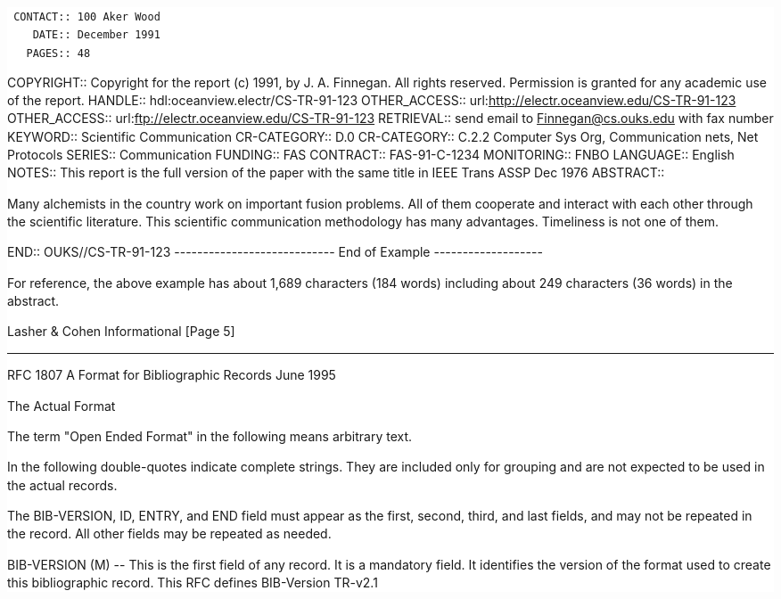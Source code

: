     CONTACT:: 100 Aker Wood
        DATE:: December 1991
       PAGES:: 48
   COPYRIGHT:: Copyright for the report (c) 1991, by J. A.
               Finnegan.  All rights reserved.  Permission is granted
               for any academic use of the report.
      HANDLE:: hdl:oceanview.electr/CS-TR-91-123
OTHER\_ACCESS:: url:http://electr.oceanview.edu/CS-TR-91-123
OTHER\_ACCESS:: url:ftp://electr.oceanview.edu/CS-TR-91-123
   RETRIEVAL:: send email to Finnegan@cs.ouks.edu with fax number
     KEYWORD:: Scientific Communication
 CR-CATEGORY:: D.0
 CR-CATEGORY:: C.2.2 Computer Sys Org, Communication nets, Net
               Protocols
      SERIES:: Communication
     FUNDING:: FAS
    CONTRACT:: FAS-91-C-1234
  MONITORING:: FNBO
    LANGUAGE:: English
       NOTES:: This report is the full version of the paper with
               the same title in IEEE Trans ASSP Dec 1976
ABSTRACT::

Many alchemists in the country work on important fusion problems.
All of them cooperate and interact with each other through the
scientific literature.  This scientific communication methodology
has many advantages.  Timeliness is not one of them.

END:: OUKS//CS-TR-91-123
---------------------------- End of Example -------------------

   For reference, the above example has about 1,689 characters (184
   words) including about 249 characters (36 words) in the abstract.




Lasher & Cohen               Informational                      \[Page 5\]

* * *

RFC 1807           A Format for Bibliographic Records          June 1995


The Actual Format

   The term "Open Ended Format" in the following means arbitrary text.

   In the following double-quotes indicate complete strings.  They are
   included only for grouping and are not expected to be used in the
   actual records.

   The BIB-VERSION, ID, ENTRY, and END field must appear as the first,
   second, third, and last fields, and may not be repeated in the
   record.  All other fields may be repeated as needed.


BIB-VERSION (M) -- This is the first field of any record.  It is a
        mandatory field.  It identifies the version of the format
        used to create this bibliographic record.  This RFC defines
        BIB-Version TR-v2.1
